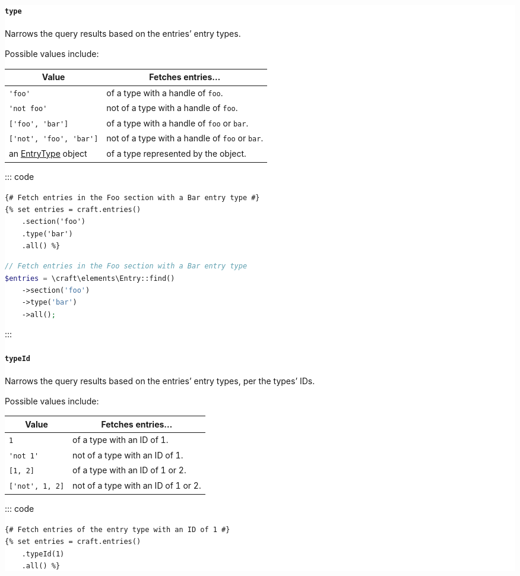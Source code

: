 
#### `type`

Narrows the query results based on the entries’ entry types.

Possible values include:

| Value                                                  | Fetches entries…                               |
| ------------------------------------------------------ | ---------------------------------------------- |
| `'foo'`                                                | of a type with a handle of `foo`.              |
| `'not foo'`                                            | not of a type with a handle of `foo`.          |
| `['foo', 'bar']`                                       | of a type with a handle of `foo` or `bar`.     |
| `['not', 'foo', 'bar']`                                | not of a type with a handle of `foo` or `bar`. |
| an [EntryType](craft3:craft\models\EntryType) object | of a type represented by the object.           |



::: code
```twig
{# Fetch entries in the Foo section with a Bar entry type #}
{% set entries = craft.entries()
    .section('foo')
    .type('bar')
    .all() %}
```

```php
// Fetch entries in the Foo section with a Bar entry type
$entries = \craft\elements\Entry::find()
    ->section('foo')
    ->type('bar')
    ->all();
```
:::


#### `typeId`

Narrows the query results based on the entries’ entry types, per the types’ IDs.

Possible values include:

| Value           | Fetches entries…                    |
| --------------- | ----------------------------------- |
| `1`             | of a type with an ID of 1.          |
| `'not 1'`       | not of a type with an ID of 1.      |
| `[1, 2]`        | of a type with an ID of 1 or 2.     |
| `['not', 1, 2]` | not of a type with an ID of 1 or 2. |



::: code
```twig
{# Fetch entries of the entry type with an ID of 1 #}
{% set entries = craft.entries()
    .typeId(1)
    .all() %}
```
